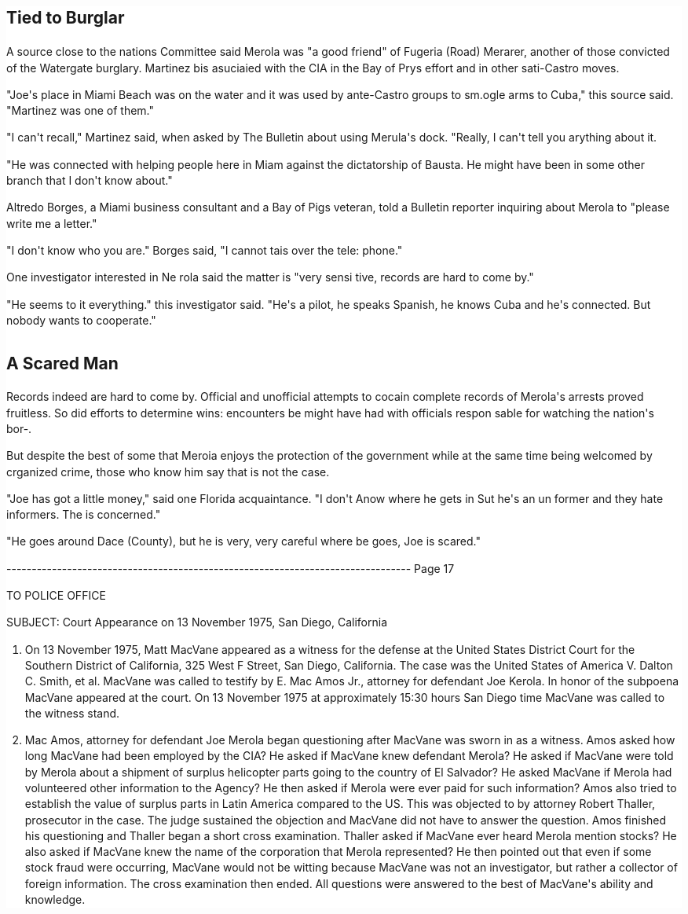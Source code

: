 ## Tied to Burglar

A source close to the nations Committee said Merola was "a good friend" of Fugeria (Road) Merarer, another of those convicted of the Watergate burglary. Martinez bis asuciaied with the CIA in the Bay of Prys effort and in other sati-Castro moves.

"Joe's place in Miami Beach was on the water and it was used by ante-Castro groups to sm.ogle arms to Cuba," this source said. "Martinez was one of them."

"I can't recall," Martinez said, when asked by The Bulletin about using Merula's dock. "Really, I can't tell you arything about it.

"He was connected with helping people here in Miam against the dictatorship of Bausta. He might have been in some other branch that I don't know about."

Altredo Borges, a Miami business consultant and a Bay of Pigs veteran, told a Bulletin reporter inquiring about Merola to "please write me a letter."

"I don't know who you are." Borges said, "I cannot tais over the tele: phone."

One investigator interested in Ne rola said the matter is "very sensi tive, records are hard to come by."

"He seems to it everything." this investigator said. "He's a pilot, he speaks Spanish, he knows Cuba and he's connected. But nobody wants to cooperate."

## A Scared Man

Records indeed are hard to come by. Official and unofficial attempts to cocain complete records of Merola's arrests proved fruitless. So did efforts to determine wins: encounters be might have had with officials respon sable for watching the nation's bor-.

But despite the best of some that Meroia enjoys the protection of the government while at the same time being welcomed by crganized crime, those who know him say that is not the case.

"Joe has got a little money," said one Florida acquaintance. "I don't Anow where he gets in Sut he's an un former and they hate informers. The is concerned."

"He goes around Dace (County), but he is very, very careful where be goes, Joe is scared."


-------------------------------------------------------------------------------- Page 17

TO POLICE OFFICE

SUBJECT: Court Appearance on 13 November 1975, San Diego, California

1.  On 13 November 1975, Matt MacVane appeared as a witness for the defense at the United States District Court for the Southern District of California, 325 West F Street, San Diego, California. The case was the United States of America V. Dalton C. Smith, et al. MacVane was called to testify by E. Mac Amos Jr., attorney for defendant Joe Kerola. In honor of the subpoena MacVane appeared at the court. On 13 November 1975 at approximately 15:30 hours San Diego time MacVane was called to the witness stand.

2.  Mac Amos, attorney for defendant Joe Merola began questioning after MacVane was sworn in as a witness. Amos asked how long MacVane had been employed by the CIA? He asked if MacVane knew defendant Merola? He asked if MacVane were told by Merola about a shipment of surplus helicopter parts going to the country of El Salvador? He asked MacVane if Merola had volunteered other information to the Agency? He then asked if Merola were ever paid for such information? Amos also tried to establish the value of surplus parts in Latin America compared to the US. This was objected to by attorney Robert Thaller, prosecutor in the case. The judge sustained the objection and MacVane did not have to answer the question. Amos finished his questioning and Thaller began a short cross examination. Thaller asked if MacVane ever heard Merola mention stocks? He also asked if MacVane knew the name of the corporation that Merola represented? He then pointed out that even if some stock fraud were occurring, MacVane would not be witting because MacVane was not an investigator, but rather a collector of foreign information. The cross examination then ended. All questions were answered to the best of MacVane's ability and knowledge.
